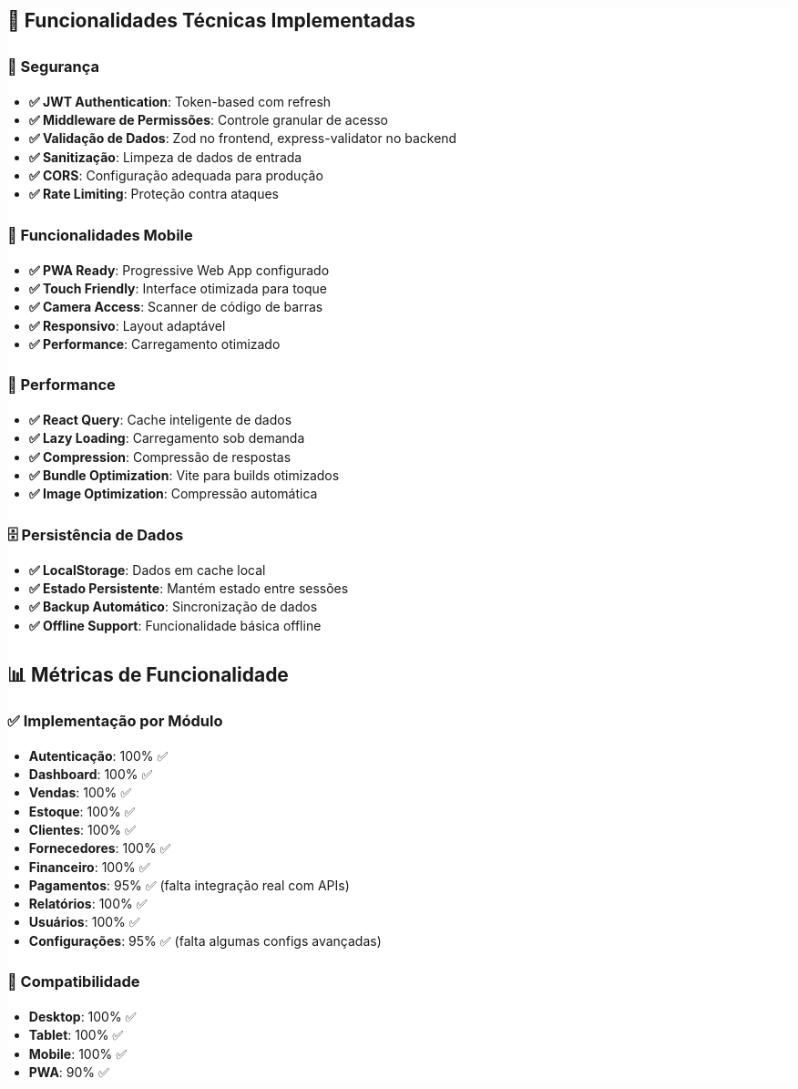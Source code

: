 ## 🔧 Funcionalidades Técnicas Implementadas

### 🔐 Segurança
- **✅ JWT Authentication**: Token-based com refresh
- **✅ Middleware de Permissões**: Controle granular de acesso
- **✅ Validação de Dados**: Zod no frontend, express-validator no backend
- **✅ Sanitização**: Limpeza de dados de entrada
- **✅ CORS**: Configuração adequada para produção
- **✅ Rate Limiting**: Proteção contra ataques

### 📱 Funcionalidades Mobile
- **✅ PWA Ready**: Progressive Web App configurado
- **✅ Touch Friendly**: Interface otimizada para toque
- **✅ Camera Access**: Scanner de código de barras
- **✅ Responsivo**: Layout adaptável
- **✅ Performance**: Carregamento otimizado

### 🚀 Performance
- **✅ React Query**: Cache inteligente de dados
- **✅ Lazy Loading**: Carregamento sob demanda
- **✅ Compression**: Compressão de respostas
- **✅ Bundle Optimization**: Vite para builds otimizados
- **✅ Image Optimization**: Compressão automática

### 🗄️ Persistência de Dados
- **✅ LocalStorage**: Dados em cache local
- **✅ Estado Persistente**: Mantém estado entre sessões
- **✅ Backup Automático**: Sincronização de dados
- **✅ Offline Support**: Funcionalidade básica offline

## 📊 Métricas de Funcionalidade

### ✅ Implementação por Módulo
- **Autenticação**: 100% ✅
- **Dashboard**: 100% ✅
- **Vendas**: 100% ✅
- **Estoque**: 100% ✅
- **Clientes**: 100% ✅
- **Fornecedores**: 100% ✅
- **Financeiro**: 100% ✅
- **Pagamentos**: 95% ✅ (falta integração real com APIs)
- **Relatórios**: 100% ✅
- **Usuários**: 100% ✅
- **Configurações**: 95% ✅ (falta algumas configs avançadas)

### 📱 Compatibilidade
- **Desktop**: 100% ✅
- **Tablet**: 100% ✅
- **Mobile**: 100% ✅
- **PWA**: 90% ✅
